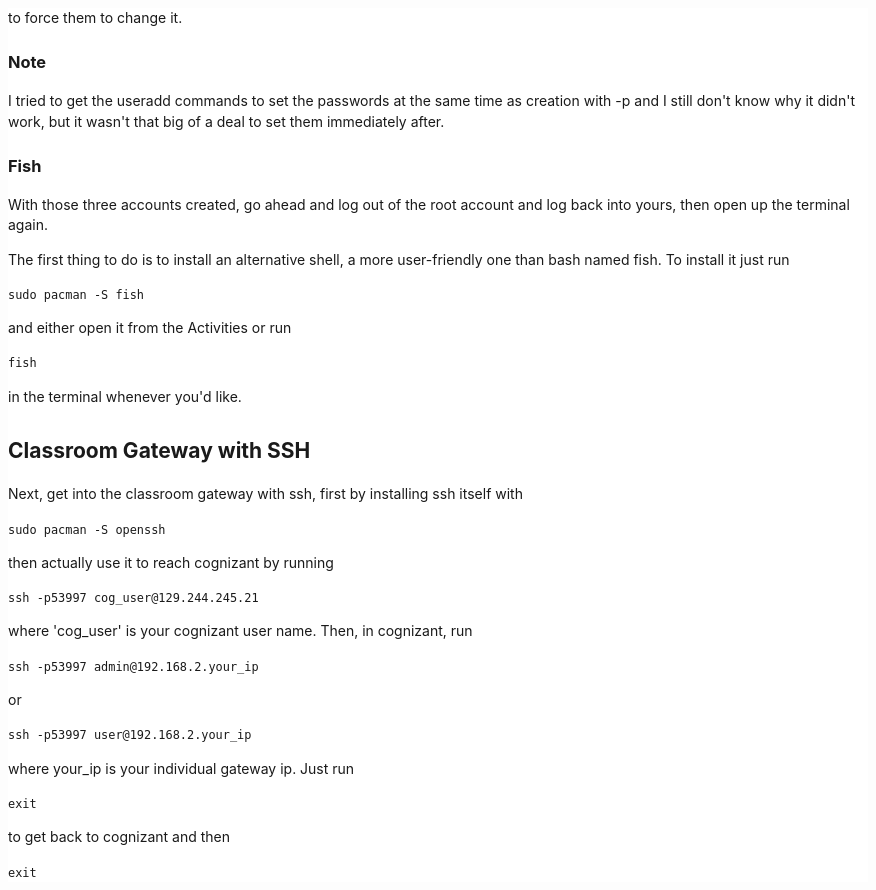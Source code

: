 to force them to change it.

### Note
I tried to get the useradd commands to set the passwords at the same time as creation with -p and I still don't know why it didn't work, but it wasn't that big of a deal to set them immediately after.

### Fish
With those three accounts created, go ahead and log out of the root account and log back into yours, then open up the terminal again. 

The first thing to do is to install an alternative shell, a more user-friendly one than bash named fish. To install it just run

```
sudo pacman -S fish
```

and either open it from the Activities or run

```
fish
```

in the terminal whenever you'd like. 

## Classroom Gateway with SSH
Next, get into the classroom gateway with ssh, first by installing ssh itself with

```
sudo pacman -S openssh
```

then actually use it to reach cognizant by running

```
ssh -p53997 cog_user@129.244.245.21
```

where 'cog_user' is your cognizant user name. Then, in cognizant, run

```
ssh -p53997 admin@192.168.2.your_ip
```

or

```
ssh -p53997 user@192.168.2.your_ip
```

where your_ip is your individual gateway ip. Just run

```
exit
```

to get back to cognizant and then

```
exit
```
